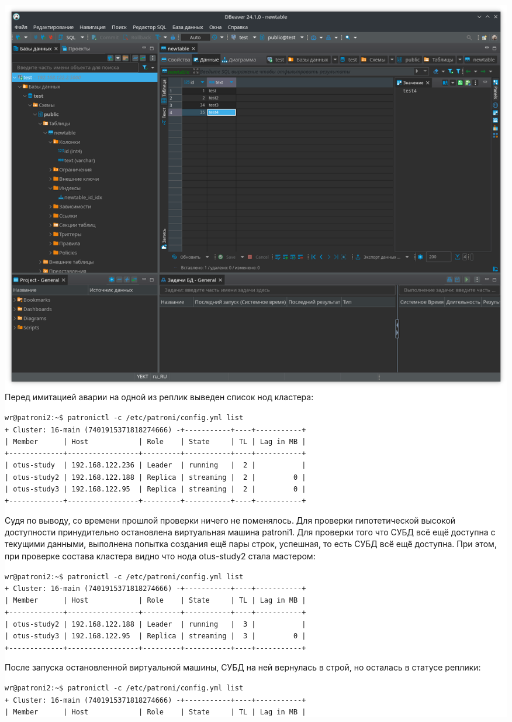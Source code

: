 ![](./working_in_database.png)
Перед имитацией аварии на одной из реплик выведен список нод кластера:
```
wr@patroni2:~$ patronictl -c /etc/patroni/config.yml list
+ Cluster: 16-main (7401915371818274666) -+-----------+----+-----------+
| Member      | Host            | Role    | State     | TL | Lag in MB |
+-------------+-----------------+---------+-----------+----+-----------+
| otus-study  | 192.168.122.236 | Leader  | running   |  2 |           |
| otus-study2 | 192.168.122.188 | Replica | streaming |  2 |         0 |
| otus-study3 | 192.168.122.95  | Replica | streaming |  2 |         0 |
+-------------+-----------------+---------+-----------+----+-----------+
```
Судя по выводу, со времени прошлой проверки ничего не поменялось. Для проверки гипотетической высокой доступности принудительно остановлена виртуальная машина patroni1. Для проверки того что СУБД всё ещё доступна с текущими данными, выполнена попытка создания ещё пары строк, успешная, то есть СУБД всё ещё доступна. При этом, при проверке состава кластера видно что нода otus-study2 стала мастером:
```
wr@patroni2:~$ patronictl -c /etc/patroni/config.yml list
+ Cluster: 16-main (7401915371818274666) -+-----------+----+-----------+
| Member      | Host            | Role    | State     | TL | Lag in MB |
+-------------+-----------------+---------+-----------+----+-----------+
| otus-study2 | 192.168.122.188 | Leader  | running   |  3 |           |
| otus-study3 | 192.168.122.95  | Replica | streaming |  3 |         0 |
+-------------+-----------------+---------+-----------+----+-----------+
```
После запуска остановленной виртуальной машины, СУБД на ней вернулась в строй, но осталась в статусе реплики:
```
wr@patroni2:~$ patronictl -c /etc/patroni/config.yml list
+ Cluster: 16-main (7401915371818274666) -+-----------+----+-----------+
| Member      | Host            | Role    | State     | TL | Lag in MB |
```